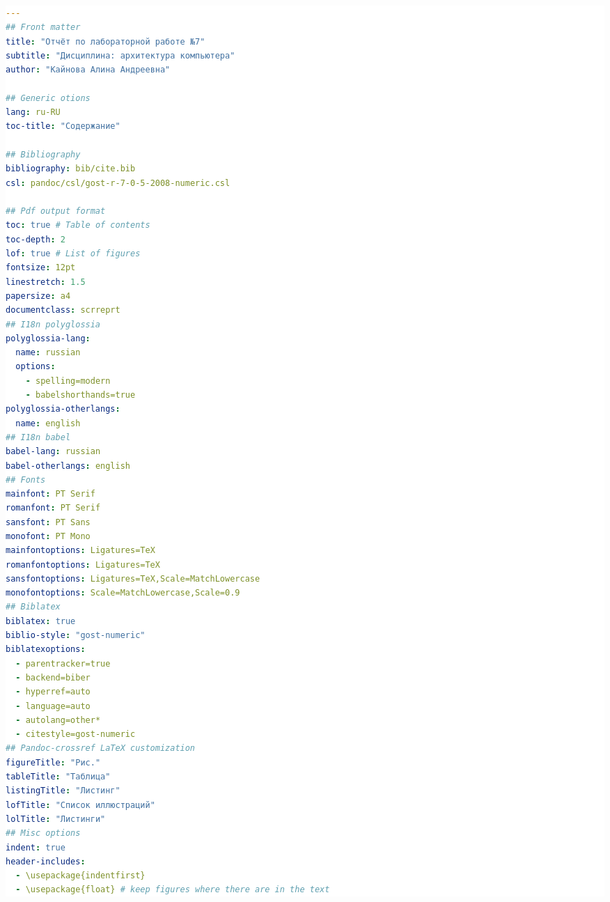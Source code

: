```yaml
---
## Front matter
title: "Отчёт по лабораторной работе №7"
subtitle: "Дисциплина: архитектура компьютера"
author: "Кайнова Алина Андреевна"

## Generic otions
lang: ru-RU
toc-title: "Содержание"

## Bibliography
bibliography: bib/cite.bib
csl: pandoc/csl/gost-r-7-0-5-2008-numeric.csl

## Pdf output format
toc: true # Table of contents
toc-depth: 2
lof: true # List of figures
fontsize: 12pt
linestretch: 1.5
papersize: a4
documentclass: scrreprt
## I18n polyglossia
polyglossia-lang:
  name: russian
  options:
	- spelling=modern
	- babelshorthands=true
polyglossia-otherlangs:
  name: english
## I18n babel
babel-lang: russian
babel-otherlangs: english
## Fonts
mainfont: PT Serif
romanfont: PT Serif
sansfont: PT Sans
monofont: PT Mono
mainfontoptions: Ligatures=TeX
romanfontoptions: Ligatures=TeX
sansfontoptions: Ligatures=TeX,Scale=MatchLowercase
monofontoptions: Scale=MatchLowercase,Scale=0.9
## Biblatex
biblatex: true
biblio-style: "gost-numeric"
biblatexoptions:
  - parentracker=true
  - backend=biber
  - hyperref=auto
  - language=auto
  - autolang=other*
  - citestyle=gost-numeric
## Pandoc-crossref LaTeX customization
figureTitle: "Рис."
tableTitle: "Таблица"
listingTitle: "Листинг"
lofTitle: "Список иллюстраций"
lolTitle: "Листинги"
## Misc options
indent: true
header-includes:
  - \usepackage{indentfirst}
  - \usepackage{float} # keep figures where there are in the text
```